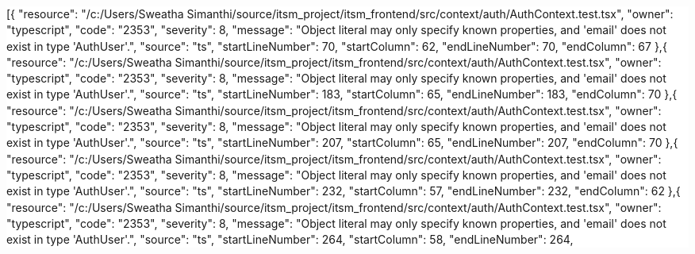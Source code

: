 [{
	"resource": "/c:/Users/Sweatha Simanthi/source/itsm_project/itsm_frontend/src/context/auth/AuthContext.test.tsx",
	"owner": "typescript",
	"code": "2353",
	"severity": 8,
	"message": "Object literal may only specify known properties, and 'email' does not exist in type 'AuthUser'.",
	"source": "ts",
	"startLineNumber": 70,
	"startColumn": 62,
	"endLineNumber": 70,
	"endColumn": 67
},{
	"resource": "/c:/Users/Sweatha Simanthi/source/itsm_project/itsm_frontend/src/context/auth/AuthContext.test.tsx",
	"owner": "typescript",
	"code": "2353",
	"severity": 8,
	"message": "Object literal may only specify known properties, and 'email' does not exist in type 'AuthUser'.",
	"source": "ts",
	"startLineNumber": 183,
	"startColumn": 65,
	"endLineNumber": 183,
	"endColumn": 70
},{
	"resource": "/c:/Users/Sweatha Simanthi/source/itsm_project/itsm_frontend/src/context/auth/AuthContext.test.tsx",
	"owner": "typescript",
	"code": "2353",
	"severity": 8,
	"message": "Object literal may only specify known properties, and 'email' does not exist in type 'AuthUser'.",
	"source": "ts",
	"startLineNumber": 207,
	"startColumn": 65,
	"endLineNumber": 207,
	"endColumn": 70
},{
	"resource": "/c:/Users/Sweatha Simanthi/source/itsm_project/itsm_frontend/src/context/auth/AuthContext.test.tsx",
	"owner": "typescript",
	"code": "2353",
	"severity": 8,
	"message": "Object literal may only specify known properties, and 'email' does not exist in type 'AuthUser'.",
	"source": "ts",
	"startLineNumber": 232,
	"startColumn": 57,
	"endLineNumber": 232,
	"endColumn": 62
},{
	"resource": "/c:/Users/Sweatha Simanthi/source/itsm_project/itsm_frontend/src/context/auth/AuthContext.test.tsx",
	"owner": "typescript",
	"code": "2353",
	"severity": 8,
	"message": "Object literal may only specify known properties, and 'email' does not exist in type 'AuthUser'.",
	"source": "ts",
	"startLineNumber": 264,
	"startColumn": 58,
	"endLineNumber": 264,